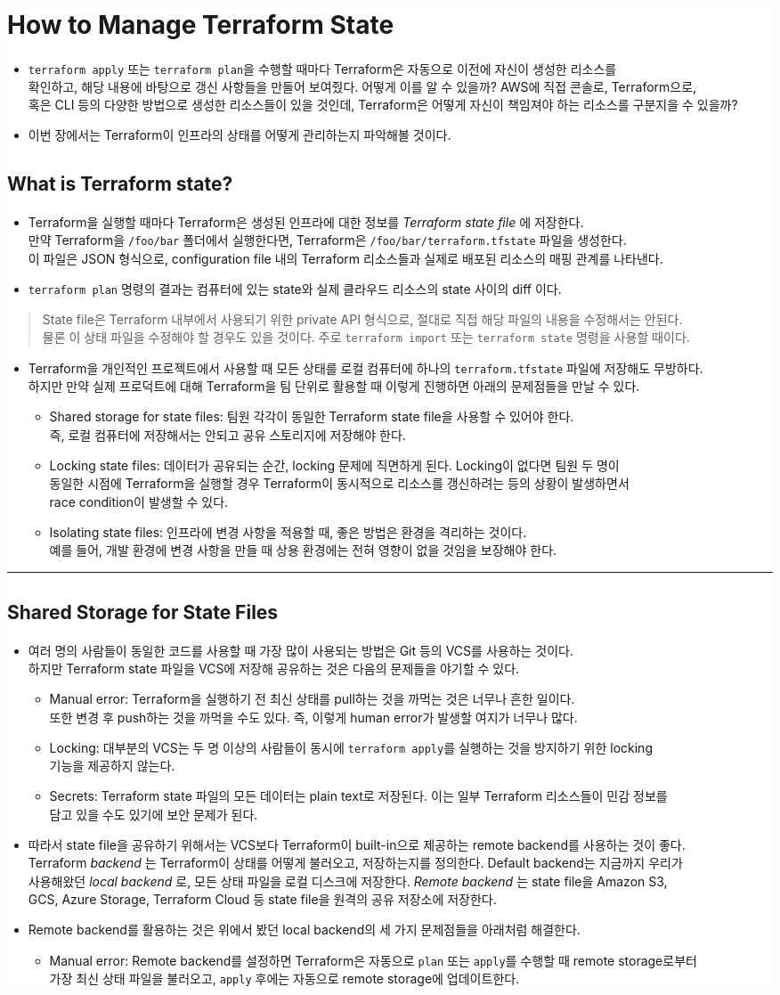 # How to Manage Terraform State

- `terraform apply` 또는 `terraform plan`을 수행할 때마다 Terraform은 자동으로 이전에 자신이 생성한 리소스를  
  확인하고, 해당 내용에 바탕으로 갱신 사항들을 만들어 보여줬다. 어떻게 이를 알 수 있을까? AWS에 직접 콘솔로, Terraform으로,  
  혹은 CLI 등의 다양한 방법으로 생성한 리소스들이 있을 것인데, Terraform은 어떻게 자신이 책임져야 하는 리소스를 구분지을 수 있을까?

- 이번 장에서는 Terraform이 인프라의 상태를 어떻게 관리하는지 파악해볼 것이다.

## What is Terraform state?

- Terraform을 실행할 때마다 Terraform은 생성된 인프라에 대한 정보를 _Terraform state file_ 에 저장한다.  
  만약 Terraform을 `/foo/bar` 폴더에서 실행한다면, Terraform은 `/foo/bar/terraform.tfstate` 파일을 생성한다.  
  이 파일은 JSON 형식으로, configuration file 내의 Terraform 리소스들과 실제로 배포된 리소스의 매핑 관계를 나타낸다.

- `terraform plan` 명령의 결과는 컴퓨터에 있는 state와 실제 클라우드 리소스의 state 사이의 diff 이다.

> State file은 Terraform 내부에서 사용되기 위한 private API 형식으로, 절대로 직접 해당 파일의 내용을 수정해서는 안된다.  
> 물론 이 상태 파일을 수정해야 할 경우도 있을 것이다. 주로 `terraform import` 또는 `terraform state` 명령을 사용할 때이다.

- Terraform을 개인적인 프로젝트에서 사용할 때 모든 상태를 로컬 컴퓨터에 하나의 `terraform.tfstate` 파일에 저장해도 무방하다.  
  하지만 만약 실제 프로덕트에 대해 Terraform을 팀 단위로 활용할 때 이렇게 진행하면 아래의 문제점들을 만날 수 있다.

  - Shared storage for state files: 팀원 각각이 동일한 Terraform state file을 사용할 수 있어야 한다.  
    즉, 로컬 컴퓨터에 저장해서는 안되고 공유 스토리지에 저장해야 한다.

  - Locking state files: 데이터가 공유되는 순간, locking 문제에 직면하게 된다. Locking이 없다면 팀원 두 명이  
    동일한 시점에 Terraform을 실행할 경우 Terraform이 동시적으로 리소스를 갱신하려는 등의 상황이 발생하면서  
    race condition이 발생할 수 있다.

  - Isolating state files: 인프라에 변경 사항을 적용할 때, 좋은 방법은 환경을 격리하는 것이다.  
    예를 들어, 개발 환경에 변경 사항을 만들 때 상용 환경에는 전혀 영향이 없을 것임을 보장해야 한다.

---

## Shared Storage for State Files

- 여러 명의 사람들이 동일한 코드를 사용할 때 가장 많이 사용되는 방법은 Git 등의 VCS를 사용하는 것이다.  
  하지만 Terraform state 파일을 VCS에 저장해 공유하는 것은 다음의 문제들을 야기할 수 있다.

  - Manual error: Terraform을 실행하기 전 최신 상태를 pull하는 것을 까먹는 것은 너무나 흔한 일이다.  
    또한 변경 후 push하는 것을 까먹을 수도 있다. 즉, 이렇게 human error가 발생할 여지가 너무나 많다.

  - Locking: 대부분의 VCS는 두 명 이상의 사람들이 동시에 `terraform apply`를 실행하는 것을 방지하기 위한 locking  
    기능을 제공하지 않는다.

  - Secrets: Terraform state 파일의 모든 데이터는 plain text로 저장된다. 이는 일부 Terraform 리소스들이 민감 정보를  
    담고 있을 수도 있기에 보안 문제가 된다.

- 따라서 state file을 공유하기 위해서는 VCS보다 Terraform이 built-in으로 제공하는 remote backend를 사용하는 것이 좋다.  
  Terraform _backend_ 는 Terraform이 상태를 어떻게 불러오고, 저장하는지를 정의한다. Default backend는 지금까지 우리가  
  사용해왔던 _local backend_ 로, 모든 상태 파일을 로컬 디스크에 저장한다. _Remote backend_ 는 state file을 Amazon S3,  
  GCS, Azure Storage, Terraform Cloud 등 state file을 원격의 공유 저장소에 저장한다.

- Remote backend를 활용하는 것은 위에서 봤던 local backend의 세 가지 문제점들을 아래처럼 해결한다.

  - Manual error: Remote backend를 설정하면 Terraform은 자동으로 `plan` 또는 `apply`를 수행할 때 remote storage로부터  
    가장 최신 상태 파일을 불러오고, `apply` 후에는 자동으로 remote storage에 업데이트한다.
